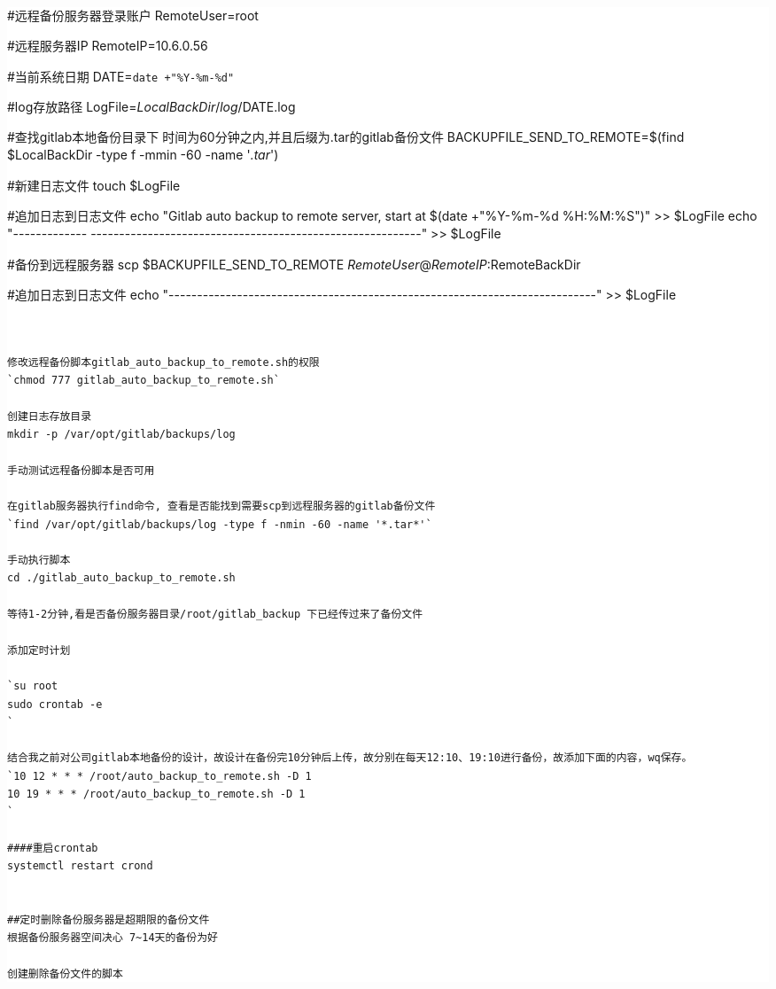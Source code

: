 #远程备份服务器登录账户
RemoteUser=root

#远程服务器IP
RemoteIP=10.6.0.56

#当前系统日期
DATE=`date +"%Y-%m-%d"`

#log存放路径
LogFile=$LocalBackDir/log/$DATE.log

#查找gitlab本地备份目录下 时间为60分钟之内,并且后缀为.tar的gitlab备份文件
BACKUPFILE_SEND_TO_REMOTE=$(find $LocalBackDir -type f -mmin -60 -name '*.tar*')

#新建日志文件
touch $LogFile

#追加日志到日志文件
echo "Gitlab auto backup to remote server, start at $(date +"%Y-%m-%d %H:%M:%S")" >> $LogFile
echo "-------------
----------------------------------------------------------" >> $LogFile

#备份到远程服务器
scp $BACKUPFILE_SEND_TO_REMOTE $RemoteUser@RemoteIP:$RemoteBackDir

#追加日志到日志文件
echo "---------------------------------------------------------------------------" >> $LogFile

```


修改远程备份脚本gitlab_auto_backup_to_remote.sh的权限
`chmod 777 gitlab_auto_backup_to_remote.sh`

创建日志存放目录
mkdir -p /var/opt/gitlab/backups/log

手动测试远程备份脚本是否可用

在gitlab服务器执行find命令, 查看是否能找到需要scp到远程服务器的gitlab备份文件
`find /var/opt/gitlab/backups/log -type f -nmin -60 -name '*.tar*'`

手动执行脚本
cd ./gitlab_auto_backup_to_remote.sh

等待1-2分钟,看是否备份服务器目录/root/gitlab_backup 下已经传过来了备份文件

添加定时计划

`su root
sudo crontab -e
`

结合我之前对公司gitlab本地备份的设计，故设计在备份完10分钟后上传，故分别在每天12:10、19:10进行备份，故添加下面的内容，wq保存。
`10 12 * * * /root/auto_backup_to_remote.sh -D 1
10 19 * * * /root/auto_backup_to_remote.sh -D 1
`

####重启crontab
systemctl restart crond


##定时删除备份服务器是超期限的备份文件
根据备份服务器空间决心 7~14天的备份为好

创建删除备份文件的脚本

```